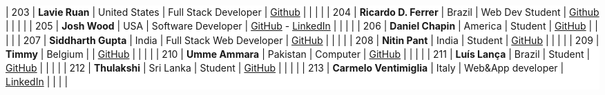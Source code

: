 | 203  | **Lavie Ruan**                   | United States      | Full Stack Developer                                                            | [Github](https://github.com/lavioli)                                                                                                                                               |                                                                                                   |                                             |                                                           |
| 204  | **Ricardo D. Ferrer**            | Brazil             | Web Dev Student                                                                 | [Github](https://github.com/ricdferrer)                                                                                                                                            |                                                                                                   |                                             |                                                           |
| 205  | **Josh Wood**                    | USA                | Software Developer                                                              | [GitHub](https://github.com/wood2jp2) - [LinkedIn](https://www.linkedin.com/in/joshua-wood/)                                                                                       |                                                                                                   |                                             |                                                           |
| 206  | **Daniel Chapin**                | America            | Student                                                                         | [GitHub](https://github.com/kokomoko8)                                                                                                                                             |                                                                                                   |                                             |                                                           |
| 207  | **Siddharth Gupta**              | India              | Full Stack Web Developer                                                        | [GitHub](https://github.com/luckywilliams)                                                                                                                                         |                                                                                                   |                                             |                                                           |
| 208  | **Nitin Pant**                   | India              | Student                                                                         | [GitHub](https://github.com/pantnitin123)                                                                                                                                          |                                                                                                   |                                             |                                                           |
| 209  | **Timmy**                        | Belgium            |                                                                                 | [GitHub](https://github.com/Timmy)                                                                                                                                                 |                                                                                                   |                                             |                                                           |
| 210  | **Umme Ammara**                  | Pakistan           | Computer                                                                        | [GitHub](https://github.com/UmmeAmmaraa)                                                                                                                                           |                                                                                                   |                                             |                                                           |
| 211  | **Luís Lança**                   | Brazil             | Student                                                                         | [GitHub](https://github.com/lancaluis)                                                                                                                                             |                                                                                                   |                                             |                                                           |
| 212  | **Thulakshi**                    | Sri Lanka          | Student                                                                         | [GitHub](https://github.com/thulakshimadu)                                                                                                                                         |                                                                                                   |                                             |                                                           |
| 213  | **Carmelo Ventimiglia**          | Italy              | Web&App developer                                                               | [LinkedIn](https://www.linkedin.com/in/carmelo-ventimiglia/)                                                                                                                       |                                                                                                   |                                             |                                                           |